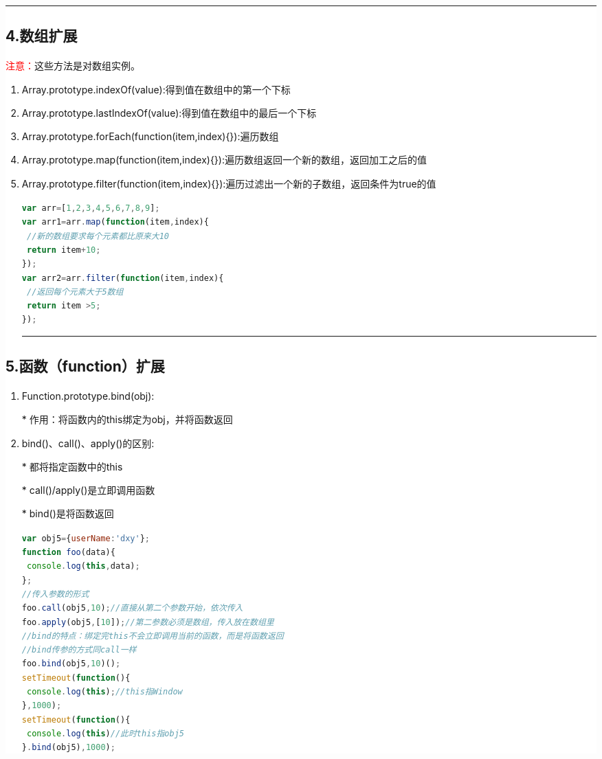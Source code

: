    ----

## 4.数组扩展

<font color=red>注意：</font>这些方法是对数组实例。

1. Array.prototype.indexOf(value):得到值在数组中的第一个下标

2. Array.prototype.lastIndexOf(value):得到值在数组中的最后一个下标

3. Array.prototype.forEach(function(item,index){}):遍历数组

4. Array.prototype.map(function(item,index){}):遍历数组返回一个新的数组，返回加工之后的值

5. Array.prototype.filter(function(item,index){}):遍历过滤出一个新的子数组，返回条件为true的值

   ```javascript
   var arr=[1,2,3,4,5,6,7,8,9];
   var arr1=arr.map(function(item,index){
   	//新的数组要求每个元素都比原来大10
   	return item+10;
   });
   var arr2=arr.filter(function(item,index){
   	//返回每个元素大于5数组
   	return item >5;
   });
   ```

   ----

## 5.函数（function）扩展

1. Function.prototype.bind(obj):

   \* 作用：将函数内的this绑定为obj，并将函数返回

2. bind()、call()、apply()的区别:

   \* 都将指定函数中的this

   \* call()/apply()是立即调用函数

   \* bind()是将函数返回

   ```javascript
   var obj5={userName:'dxy'};
   function foo(data){
   	console.log(this,data);
   };
   //传入参数的形式
   foo.call(obj5,10);//直接从第二个参数开始，依次传入
   foo.apply(obj5,[10]);//第二参数必须是数组，传入放在数组里
   //bind的特点：绑定完this不会立即调用当前的函数，而是将函数返回
   //bind传参的方式同call一样
   foo.bind(obj5,10)();
   setTimeout(function(){
   	console.log(this);//this指Window
   },1000);
   setTimeout(function(){
   	console.log(this)//此时this指obj5
   }.bind(obj5),1000);
   
   ```
